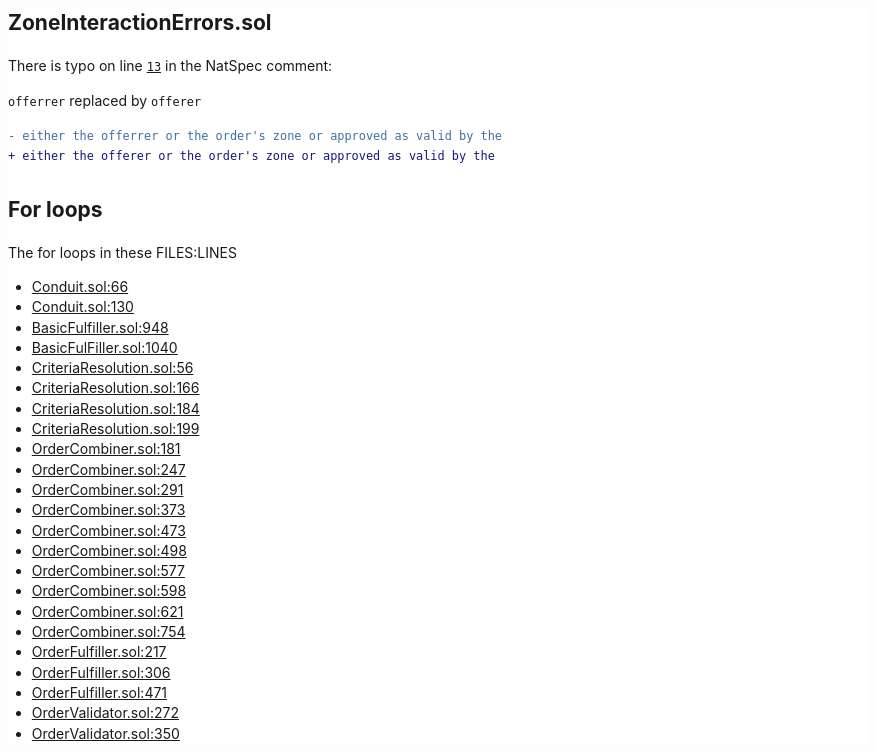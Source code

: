 ## ZoneInteractionErrors.sol

There is typo on line [`13`](https://github.com/ProjectOpenSea/seaport/blob/49799ce156/contracts/interfaces/ZoneInteractionErrors.sol#L13) in the NatSpec comment:

`offerrer` replaced by `offerer`
```diff
- either the offerrer or the order's zone or approved as valid by the
+ either the offerer or the order's zone or approved as valid by the
```

## For loops
The for loops in these FILES:LINES 

- [Conduit.sol:66](https://github.com/ProjectOpenSea/seaport/blob/49799ce156/contracts/conduit/Conduit.sol#L66)
- [Conduit.sol:130](https://github.com/ProjectOpenSea/seaport/blob/49799ce156/contracts/conduit/Conduit.sol#L130)
- [BasicFulfiller.sol:948](https://github.com/ProjectOpenSea/seaport/blob/49799ce156/contracts/lib/BasicOrderFulfiller.sol#L948)
- [BasicFulFiller.sol:1040](https://github.com/ProjectOpenSea/seaport/blob/49799ce156/contracts/lib/BasicOrderFulfiller.sol#L1040)
- [CriteriaResolution.sol:56](https://github.com/ProjectOpenSea/seaport/blob/49799ce156/contracts/lib/CriteriaResolution.sol#L56)
- [CriteriaResolution.sol:166](https://github.com/ProjectOpenSea/seaport/blob/49799ce156/contracts/lib/CriteriaResolution.sol#L166)
- [CriteriaResolution.sol:184](https://github.com/ProjectOpenSea/seaport/blob/49799ce156/contracts/lib/CriteriaResolution.sol#L184)
- [CriteriaResolution.sol:199](https://github.com/ProjectOpenSea/seaport/blob/49799ce156/contracts/lib/CriteriaResolution.sol#L199)
- [OrderCombiner.sol:181](https://github.com/ProjectOpenSea/seaport/blob/49799ce156/contracts/lib/OrderCombiner.sol#L181)
- [OrderCombiner.sol:247](https://github.com/ProjectOpenSea/seaport/blob/49799ce156/contracts/lib/OrderCombiner.sol#L247)
- [OrderCombiner.sol:291](https://github.com/ProjectOpenSea/seaport/blob/49799ce156/contracts/lib/OrderCombiner.sol#L291)
- [OrderCombiner.sol:373](https://github.com/ProjectOpenSea/seaport/blob/49799ce156/contracts/lib/OrderCombiner.sol#L373)
- [OrderCombiner.sol:473](https://github.com/ProjectOpenSea/seaport/blob/49799ce156/contracts/lib/OrderCombiner.sol#L473)
- [OrderCombiner.sol:498](https://github.com/ProjectOpenSea/seaport/blob/49799ce156/contracts/lib/OrderCombiner.sol#L498)
- [OrderCombiner.sol:577](https://github.com/ProjectOpenSea/seaport/blob/49799ce156/contracts/lib/OrderCombiner.sol#L577)
- [OrderCombiner.sol:598](https://github.com/ProjectOpenSea/seaport/blob/49799ce156/contracts/lib/OrderCombiner.sol#L598)
- [OrderCombiner.sol:621](https://github.com/ProjectOpenSea/seaport/blob/49799ce156/contracts/lib/OrderCombiner.sol#L621)
- [OrderCombiner.sol:754](https://github.com/ProjectOpenSea/seaport/blob/49799ce156/contracts/lib/OrderCombiner.sol#L754)
- [OrderFulfiller.sol:217](https://github.com/ProjectOpenSea/seaport/blob/49799ce156/contracts/lib/OrderFulfiller.sol#L217)
- [OrderFulfiller.sol:306](https://github.com/ProjectOpenSea/seaport/blob/49799ce156/contracts/lib/OrderFulfiller.sol#L306)
- [OrderFulfiller.sol:471](https://github.com/ProjectOpenSea/seaport/blob/49799ce156/contracts/lib/OrderFulfiller.sol#L471)
- [OrderValidator.sol:272](https://github.com/ProjectOpenSea/seaport/blob/49799ce156/contracts/lib/OrderValidator.sol#L272)
- [OrderValidator.sol:350](https://github.com/ProjectOpenSea/seaport/blob/49799ce156/contracts/lib/OrderValidator.sol#L350)
